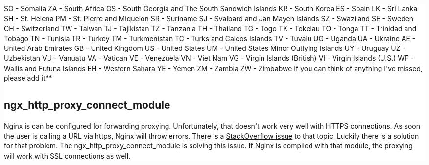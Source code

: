 SO - Somalia
ZA - South Africa
GS - South Georgia and The South Sandwich Islands
KR - South Korea
ES - Spain
LK - Sri Lanka
SH - St. Helena
PM - St. Pierre and Miquelon
SR - Suriname
SJ - Svalbard and Jan Mayen Islands
SZ - Swaziland
SE - Sweden
CH - Switzerland
TW - Taiwan
TJ - Tajikistan
TZ - Tanzania
TH - Thailand
TG - Togo
TK - Tokelau
TO - Tonga
TT - Trinidad and Tobago
TN - Tunisia
TR - Turkey
TM - Turkmenistan
TC - Turks and Caicos Islands
TV - Tuvalu
UG - Uganda
UA - Ukraine
AE - United Arab Emirates
GB - United Kingdom
US - United States
UM - United States Minor Outlying Islands
UY - Uruguay
UZ - Uzbekistan
VU - Vanuatu
VA - Vatican
VE - Venezuela
VN - Viet Nam
VG - Virgin Islands (British)
VI - Virgin Islands (U.S.)
WF - Wallis and Futuna Islands
EH - Western Sahara
YE - Yemen
ZM - Zambia
ZW - Zimbabwe
If you can think of anything I've missed, please add it**

## ngx\_http\_proxy\_connect\_module

Nginx is can be configured for forwarding proxying. 
Unfortunately, that doesn't work very well with HTTPS connections. 
As soon the user is calling a URL via https, Nginx will throw errors. 
There is a [StackOverflow issue](https://superuser.com/questions/604352/nginx-as-forward-proxy-for-https)
to that topic. Luckily there is a solution for that problem. 
The [ngx\_http\_proxy\_connect\_module](https://github.com/chobits/ngx_http_proxy_connect_module)
is solving this issue. If Nginx is compiled with that module, 
the proxying will work with SSL connections as well. 
